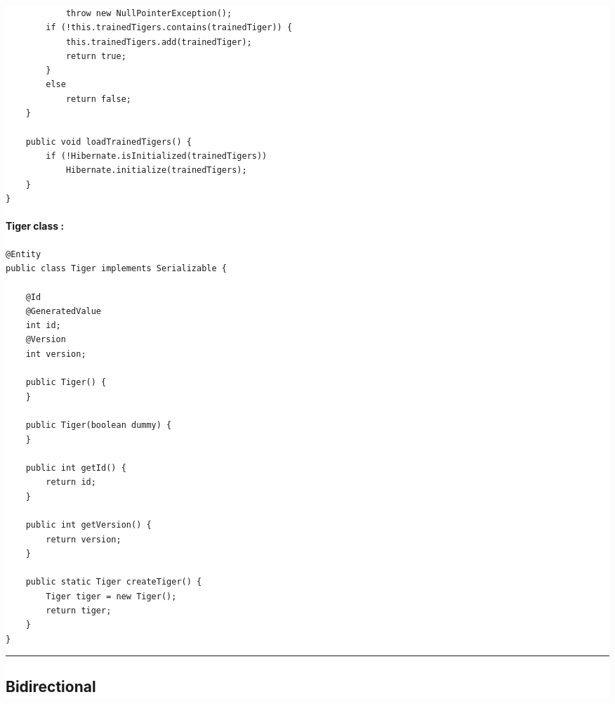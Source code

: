 ```
            throw new NullPointerException();
        if (!this.trainedTigers.contains(trainedTiger)) {
            this.trainedTigers.add(trainedTiger);
            return true;
        }
        else
            return false;
    }
    
    public void loadTrainedTigers() {
        if (!Hibernate.isInitialized(trainedTigers))
            Hibernate.initialize(trainedTigers);
    }
}
```

#### Tiger class : ####
```
@Entity
public class Tiger implements Serializable {

    @Id
    @GeneratedValue
    int id;
    @Version
    int version;

    public Tiger() {
    }
    
    public Tiger(boolean dummy) {
    }

    public int getId() {
        return id;
    }
    
    public int getVersion() {
        return version;
    }
    
    public static Tiger createTiger() {
        Tiger tiger = new Tiger();
        return tiger;
    }
}
```



---

## Bidirectional ##
